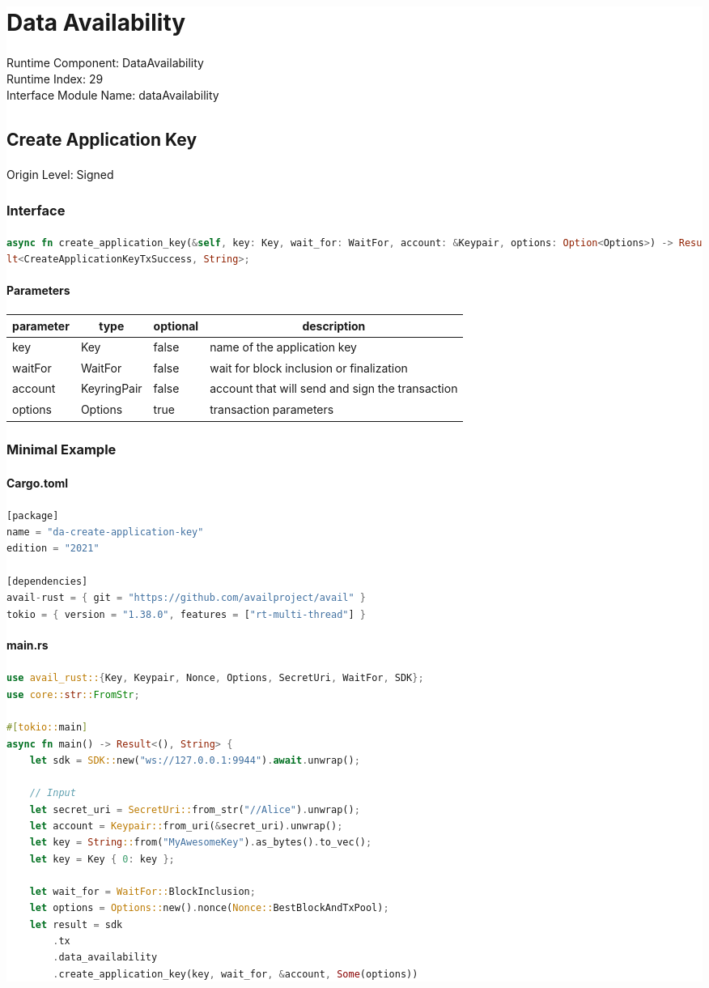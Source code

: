 # Data Availability

Runtime Component: DataAvailability\
Runtime Index: 29\
Interface Module Name: dataAvailability

## Create Application Key

Origin Level: Signed

### Interface

```rust
async fn create_application_key(&self, key: Key, wait_for: WaitFor, account: &Keypair, options: Option<Options>) -> Result<CreateApplicationKeyTxSuccess, String>;
```

#### Parameters

| parameter | type        | optional | description                                     |
| --------- | ----------- | -------- | ----------------------------------------------- |
| key       | Key         | false    | name of the application key                     |
| waitFor   | WaitFor     | false    | wait for block inclusion or finalization        |
| account   | KeyringPair | false    | account that will send and sign the transaction |
| options   | Options     | true     | transaction parameters                          |

### Minimal Example

#### Cargo.toml

```rust
[package]
name = "da-create-application-key"
edition = "2021"

[dependencies]
avail-rust = { git = "https://github.com/availproject/avail" }
tokio = { version = "1.38.0", features = ["rt-multi-thread"] }
```

#### main.rs

```rust
use avail_rust::{Key, Keypair, Nonce, Options, SecretUri, WaitFor, SDK};
use core::str::FromStr;

#[tokio::main]
async fn main() -> Result<(), String> {
	let sdk = SDK::new("ws://127.0.0.1:9944").await.unwrap();

	// Input
	let secret_uri = SecretUri::from_str("//Alice").unwrap();
	let account = Keypair::from_uri(&secret_uri).unwrap();
	let key = String::from("MyAwesomeKey").as_bytes().to_vec();
	let key = Key { 0: key };

	let wait_for = WaitFor::BlockInclusion;
	let options = Options::new().nonce(Nonce::BestBlockAndTxPool);
	let result = sdk
		.tx
		.data_availability
		.create_application_key(key, wait_for, &account, Some(options))
```